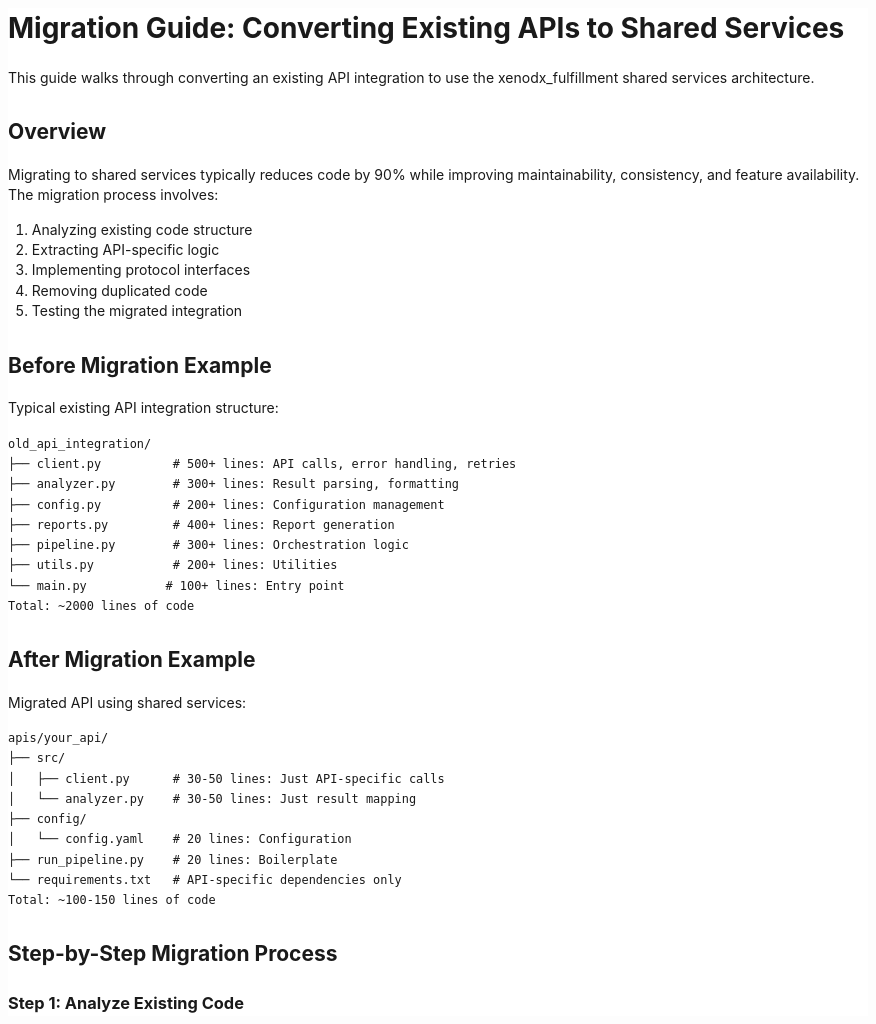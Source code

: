 # Migration Guide: Converting Existing APIs to Shared Services

This guide walks through converting an existing API integration to use the xenodx_fulfillment shared services architecture.

## Overview

Migrating to shared services typically reduces code by 90% while improving maintainability, consistency, and feature availability. The migration process involves:

1. Analyzing existing code structure
2. Extracting API-specific logic
3. Implementing protocol interfaces
4. Removing duplicated code
5. Testing the migrated integration

## Before Migration Example

Typical existing API integration structure:
```
old_api_integration/
├── client.py          # 500+ lines: API calls, error handling, retries
├── analyzer.py        # 300+ lines: Result parsing, formatting
├── config.py          # 200+ lines: Configuration management
├── reports.py         # 400+ lines: Report generation
├── pipeline.py        # 300+ lines: Orchestration logic
├── utils.py           # 200+ lines: Utilities
└── main.py           # 100+ lines: Entry point
Total: ~2000 lines of code
```

## After Migration Example

Migrated API using shared services:
```
apis/your_api/
├── src/
│   ├── client.py      # 30-50 lines: Just API-specific calls
│   └── analyzer.py    # 30-50 lines: Just result mapping
├── config/
│   └── config.yaml    # 20 lines: Configuration
├── run_pipeline.py    # 20 lines: Boilerplate
└── requirements.txt   # API-specific dependencies only
Total: ~100-150 lines of code
```

## Step-by-Step Migration Process

### Step 1: Analyze Existing Code
